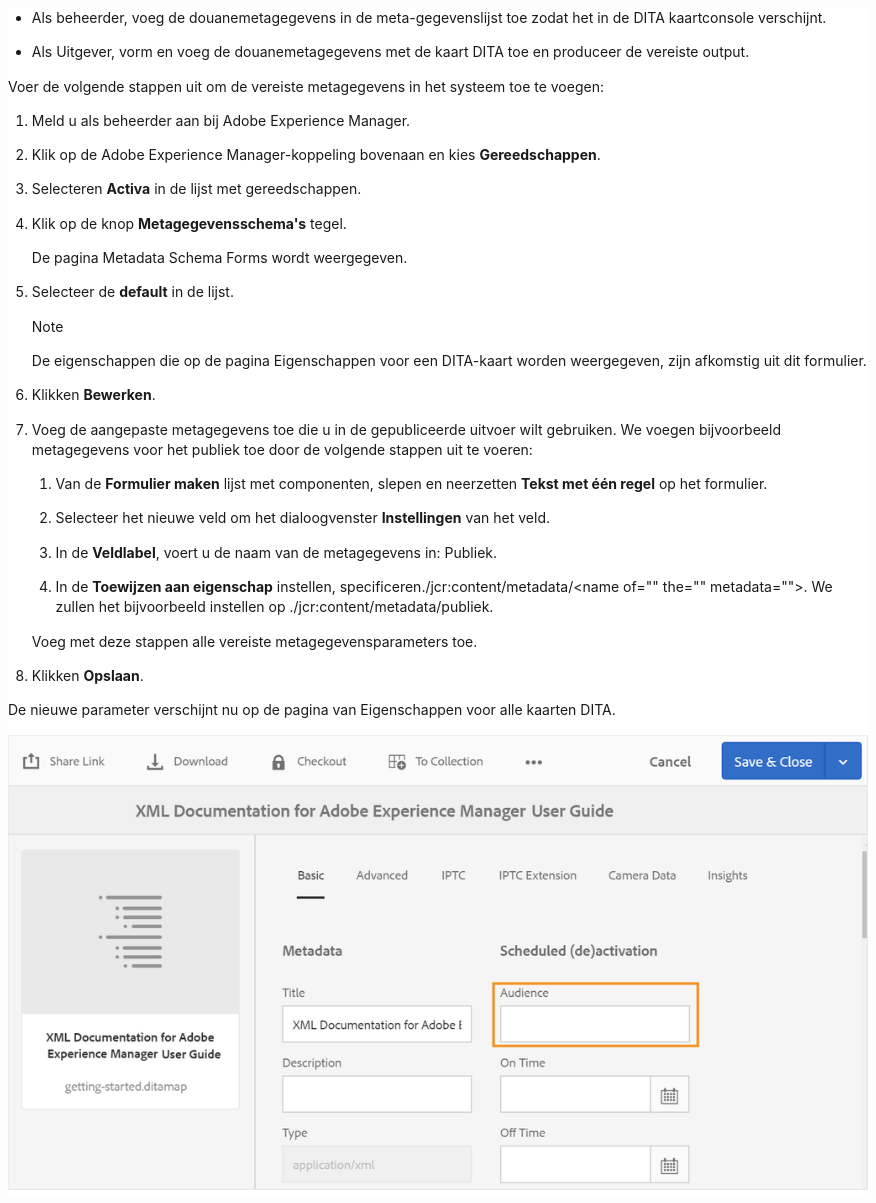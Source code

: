 - Als beheerder, voeg de douanemetagegevens in de meta-gegevenslijst toe zodat het in de DITA kaartconsole verschijnt.

- Als Uitgever, vorm en voeg de douanemetagegevens met de kaart DITA toe en produceer de vereiste output.


Voer de volgende stappen uit om de vereiste metagegevens in het systeem toe te voegen:

1. Meld u als beheerder aan bij Adobe Experience Manager.

1. Klik op de Adobe Experience Manager-koppeling bovenaan en kies **Gereedschappen**.

1. Selecteren **Activa** in de lijst met gereedschappen.

1. Klik op de knop **Metagegevensschema&#39;s** tegel.

   De pagina Metadata Schema Forms wordt weergegeven.

1. Selecteer de **default** in de lijst.

   >[!NOTE]
   >
   > De eigenschappen die op de pagina Eigenschappen voor een DITA-kaart worden weergegeven, zijn afkomstig uit dit formulier.

1. Klikken **Bewerken**.

1. Voeg de aangepaste metagegevens toe die u in de gepubliceerde uitvoer wilt gebruiken. We voegen bijvoorbeeld metagegevens voor het publiek toe door de volgende stappen uit te voeren:

   1. Van de **Formulier maken** lijst met componenten, slepen en neerzetten **Tekst met één regel** op het formulier.

   2. Selecteer het nieuwe veld om het dialoogvenster **Instellingen** van het veld.

   3. In de **Veldlabel**, voert u de naam van de metagegevens in: Publiek.

   4. In de **Toewijzen aan eigenschap** instellen, specificeren./jcr:content/metadata/&lt;name of=&quot;&quot; the=&quot;&quot; metadata=&quot;&quot;>. We zullen het bijvoorbeeld instellen op ./jcr:content/metadata/publiek.

   Voeg met deze stappen alle vereiste metagegevensparameters toe.

1. Klikken **Opslaan**.


De nieuwe parameter verschijnt nu op de pagina van Eigenschappen voor alle kaarten DITA.

![](assets/properties-page-custom-metadata.PNG)